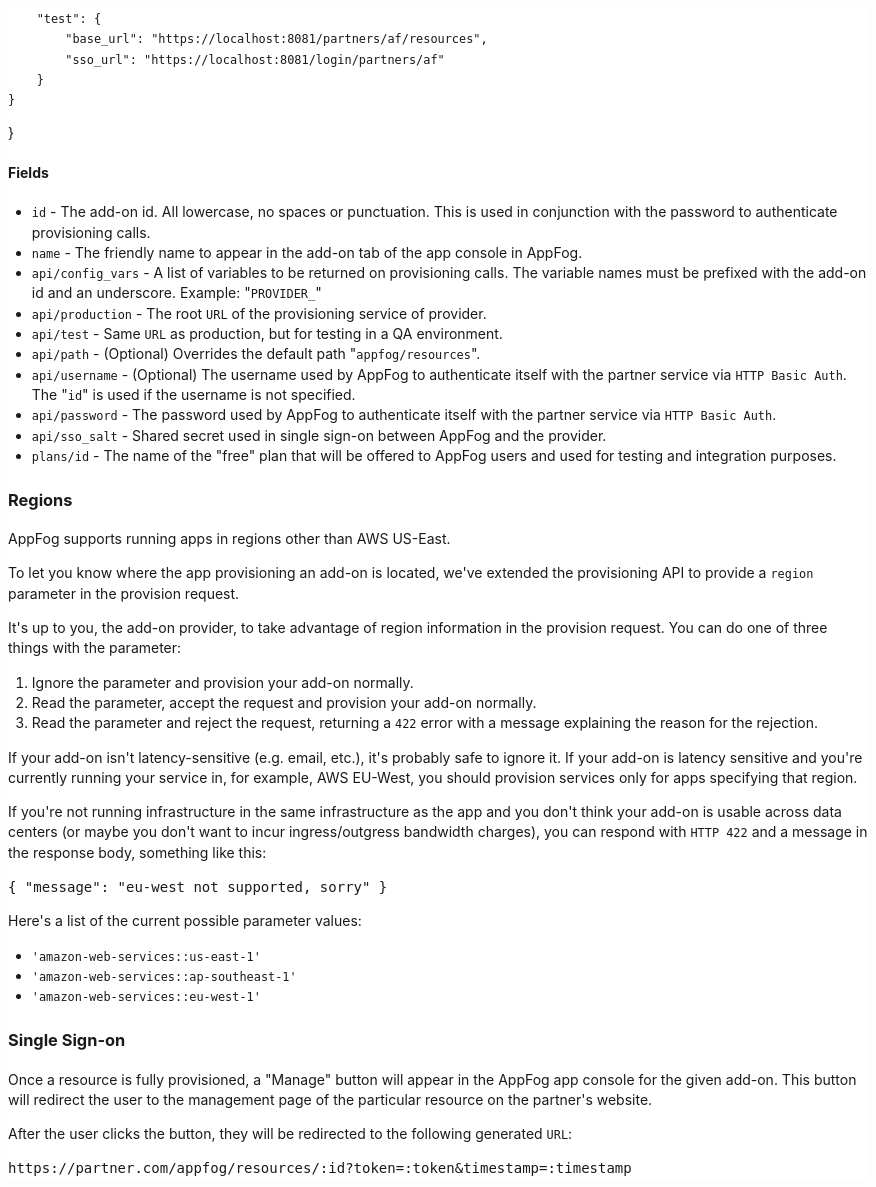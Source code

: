         "test": {
            "base_url": "https://localhost:8081/partners/af/resources",
            "sso_url": "https://localhost:8081/login/partners/af"
        }
    }
}</pre>
<h4>Fields</h4>
<ul>
<li><code>id</code> - The add-on id. All lowercase, no spaces or punctuation. This is used in conjunction with the password to authenticate provisioning calls.</li>
<li><code>name</code> - The friendly name to appear in the add-on tab of the app console in AppFog.</li>
<li><code>api/config_vars</code> - A list of variables to be returned on provisioning calls. The variable names must be prefixed with the add-on id and an underscore. Example: "<code>PROVIDER_</code>"</li>
<li><code>api/production</code> - The root <code>URL</code> of the provisioning service of provider.</li>
<li><code>api/test</code> - Same <code>URL</code> as production, but for testing in a QA environment.</li>
<li><code>api/path</code> - (Optional) Overrides the default path "<code>appfog/resources</code>".</li>
<li><code>api/username</code> - (Optional) The username used by AppFog to authenticate itself with the partner service via <code>HTTP Basic Auth</code>. The "<code>id</code>" is used if the username is not specified.</li>
<li><code>api/password</code> - The password used by AppFog to authenticate itself with the partner service via <code>HTTP Basic Auth</code>.</li>
<li><code>api/sso_salt</code> - Shared secret used in single sign-on between AppFog and the provider.</li>
<li><code>plans/id</code> - The name of the "free" plan that will be offered to AppFog users and used for testing and integration purposes.</li>
</ul>
<h3 id="regions">Regions</h3>
<p>AppFog supports running apps in regions other than AWS US-East.</p>
<p>To let you know where the app provisioning an add-on is located, we've extended the provisioning API to provide a <code>region</code> parameter in the provision request.</p>
<p>It's up to you, the add-on provider, to take advantage of region information in the provision request. You can do one of three things with the parameter:</p>
<ol>
<li>Ignore the parameter and provision your add-on normally.</li>
<li>Read the parameter, accept the request and provision your add-on normally.</li>
<li>Read the parameter and reject the request, returning a <code>422</code> error with a message explaining the reason for the rejection.</li>
</ol>
<p>If your add-on isn't latency-sensitive (e.g. email, etc.), it's probably safe to ignore it. If your add-on is latency sensitive and you're currently running your service in, for example, AWS EU-West, you should provision services only for apps specifying that region.</p>
<p>If you're not running infrastructure in the same infrastructure as the app and you don't think your add-on is usable across data centers (or maybe you don't want to incur ingress/outgress bandwidth charges), you can respond with <code>HTTP 422</code> and a message in the response body, something like this:</p>
<pre>{ "message": "eu-west not supported, sorry" }</pre>
<p>Here's a list of the current possible parameter values:</p>
<ul>
<li><code>'amazon-web-services::us-east-1'</code></li>
<li><code>'amazon-web-services::ap-southeast-1'</code></li>
<li><code>'amazon-web-services::eu-west-1'</code></li>
</ul>
<h3 id="sso">Single Sign-on</h3>
<p>Once a resource is fully provisioned, a "Manage" button will appear in the AppFog app console for the given add-on. This button will redirect the user to the management page of the particular resource on the partner's website.</p>
<p>After the user clicks the button, they will be redirected to the following generated <code>URL</code>:</p>
<pre>https://partner.com/appfog/resources/:id?token=:token&amp;timestamp=:timestamp</pre>